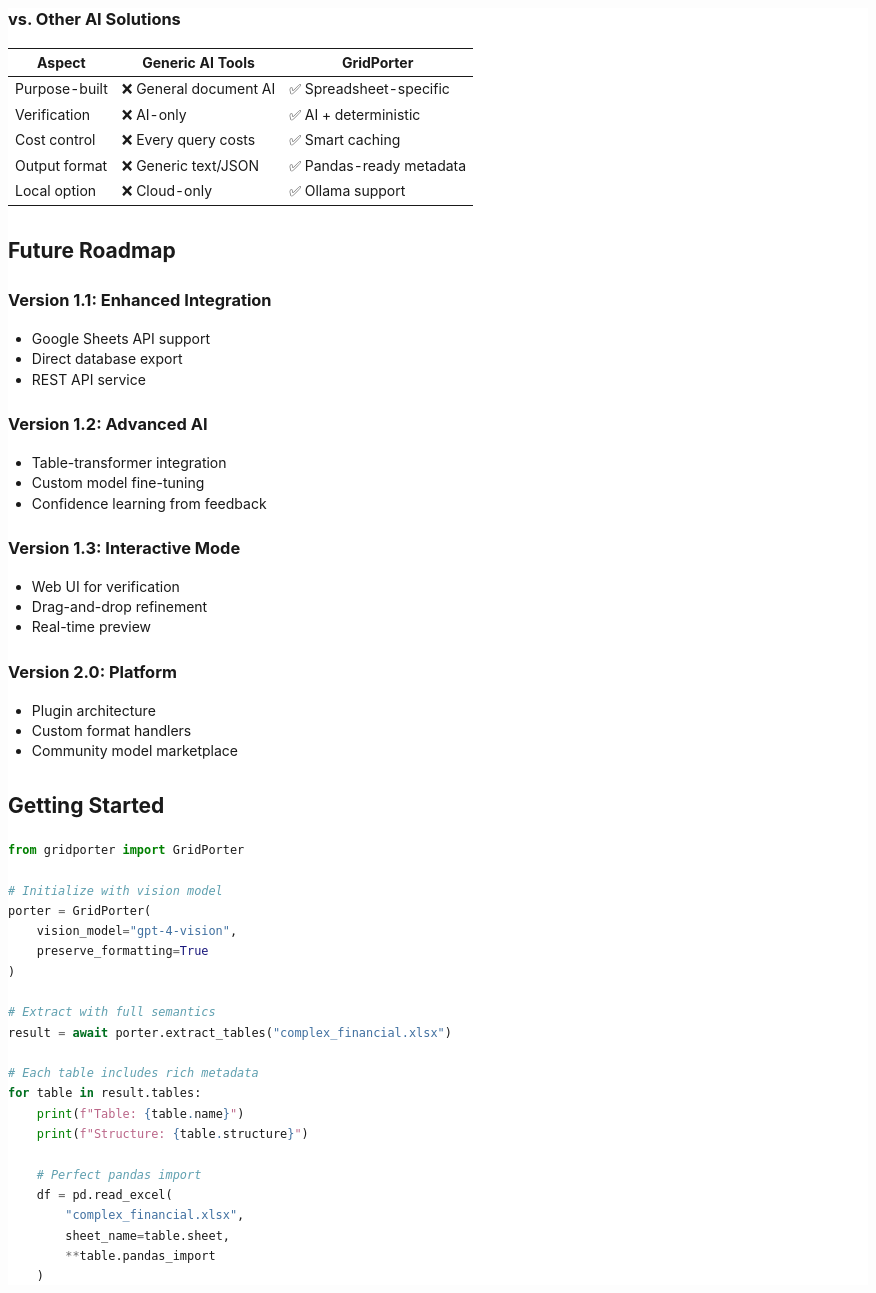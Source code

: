 ### vs. Other AI Solutions

| Aspect | Generic AI Tools | GridPorter |
|--------|------------------|------------|
| Purpose-built | ❌ General document AI | ✅ Spreadsheet-specific |
| Verification | ❌ AI-only | ✅ AI + deterministic |
| Cost control | ❌ Every query costs | ✅ Smart caching |
| Output format | ❌ Generic text/JSON | ✅ Pandas-ready metadata |
| Local option | ❌ Cloud-only | ✅ Ollama support |

## Future Roadmap

### Version 1.1: Enhanced Integration
- Google Sheets API support
- Direct database export
- REST API service

### Version 1.2: Advanced AI
- Table-transformer integration
- Custom model fine-tuning
- Confidence learning from feedback

### Version 1.3: Interactive Mode
- Web UI for verification
- Drag-and-drop refinement
- Real-time preview

### Version 2.0: Platform
- Plugin architecture
- Custom format handlers
- Community model marketplace

## Getting Started

```python
from gridporter import GridPorter

# Initialize with vision model
porter = GridPorter(
    vision_model="gpt-4-vision",
    preserve_formatting=True
)

# Extract with full semantics
result = await porter.extract_tables("complex_financial.xlsx")

# Each table includes rich metadata
for table in result.tables:
    print(f"Table: {table.name}")
    print(f"Structure: {table.structure}")

    # Perfect pandas import
    df = pd.read_excel(
        "complex_financial.xlsx",
        sheet_name=table.sheet,
        **table.pandas_import
    )
```
